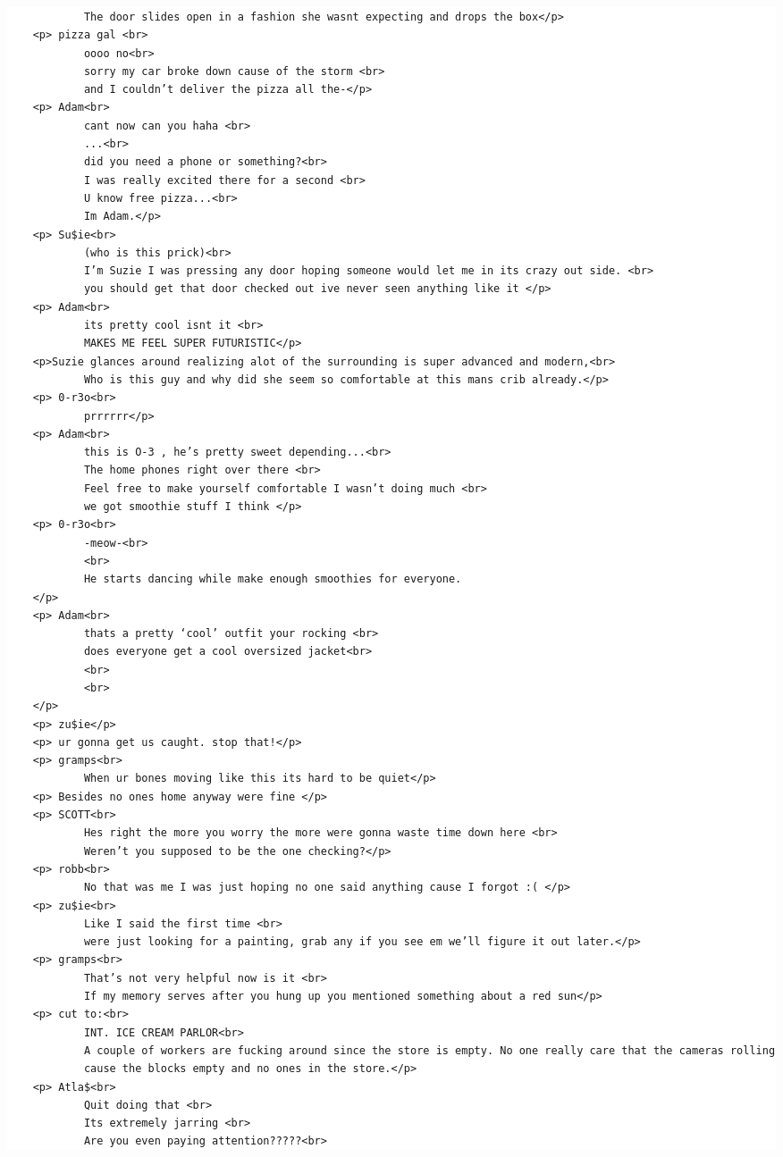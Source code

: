                 The door slides open in a fashion she wasnt expecting and drops the box</p>
        <p> pizza gal <br>
                oooo no<br>
                sorry my car broke down cause of the storm <br>
                and I couldn’t deliver the pizza all the-</p>
        <p> Adam<br>
                cant now can you haha <br>
                ...<br>
                did you need a phone or something?<br>
                I was really excited there for a second <br>
                U know free pizza...<br>
                Im Adam.</p>
        <p> Su$ie<br>
                (who is this prick)<br>
                I’m Suzie I was pressing any door hoping someone would let me in its crazy out side. <br>
                you should get that door checked out ive never seen anything like it </p>
        <p> Adam<br>
                its pretty cool isnt it <br>
                MAKES ME FEEL SUPER FUTURISTIC</p>
        <p>Suzie glances around realizing alot of the surrounding is super advanced and modern,<br>
                Who is this guy and why did she seem so comfortable at this mans crib already.</p>
        <p> 0-r3o<br>
                prrrrrr</p>
        <p> Adam<br>
                this is O-3 , he’s pretty sweet depending...<br>
                The home phones right over there <br>
                Feel free to make yourself comfortable I wasn’t doing much <br>
                we got smoothie stuff I think </p>
        <p> 0-r3o<br>
                -meow-<br>
                <br>
                He starts dancing while make enough smoothies for everyone.
        </p>
        <p> Adam<br>
                thats a pretty ‘cool’ outfit your rocking <br>
                does everyone get a cool oversized jacket<br>
                <br>
                <br>
        </p>
        <p> zu$ie</p>
        <p> ur gonna get us caught. stop that!</p>
        <p> gramps<br>
                When ur bones moving like this its hard to be quiet</p>
        <p> Besides no ones home anyway were fine </p>
        <p> SCOTT<br>
                Hes right the more you worry the more were gonna waste time down here <br>
                Weren’t you supposed to be the one checking?</p>
        <p> robb<br>
                No that was me I was just hoping no one said anything cause I forgot :( </p>
        <p> zu$ie<br>
                Like I said the first time <br>
                were just looking for a painting, grab any if you see em we’ll figure it out later.</p>
        <p> gramps<br>
                That’s not very helpful now is it <br>
                If my memory serves after you hung up you mentioned something about a red sun</p>
        <p> cut to:<br>
                INT. ICE CREAM PARLOR<br>
                A couple of workers are fucking around since the store is empty. No one really care that the cameras rolling
                cause the blocks empty and no ones in the store.</p>
        <p> Atla$<br>
                Quit doing that <br>
                Its extremely jarring <br>
                Are you even paying attention?????<br>
